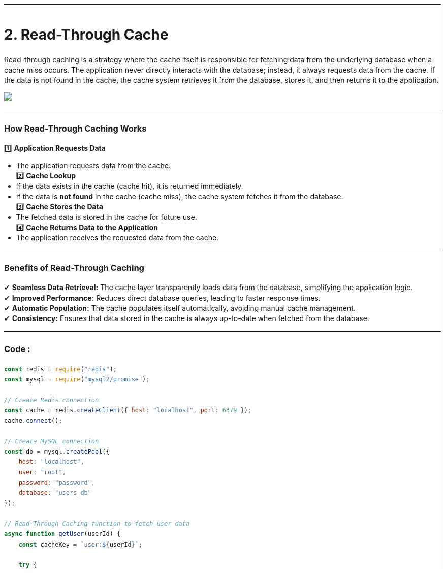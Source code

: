 
---

# 2. **Read-Through Cache**

Read-through caching is a strategy where the cache itself is responsible for fetching data from the underlying database when a cache miss occurs. The application never directly interacts with the database; instead, it always requests data from the cache. If the data is not found in the cache, the cache system retrieves it from the database, stores it, and then returns it to the application.

![](https://waytoeasylearn.com/storage/2024/04/Read-through-cache.png)

---

### **How Read-Through Caching Works**

1️⃣ **Application Requests Data**

-   The application requests data from the cache.  
    2️⃣ **Cache Lookup**
-   If the data exists in the cache (cache hit), it is returned immediately.
-   If the data is **not found** in the cache (cache miss), the cache system fetches it from the database.  
    3️⃣ **Cache Stores the Data**
-   The fetched data is stored in the cache for future use.  
    4️⃣ **Cache Returns Data to the Application**
-   The application receives the requested data from the cache.

---

### **Benefits of Read-Through Caching**

✔ **Seamless Data Retrieval:** The cache layer transparently loads data from the database, simplifying the application logic.  
✔ **Improved Performance:** Reduces direct database queries, leading to faster response times.  
✔ **Automatic Population:** The cache populates itself automatically, avoiding manual cache management.  
✔ **Consistency:** Ensures that data stored in the cache is always up-to-date when fetched from the database.

---

### **Code :**

```javascript
const redis = require("redis");
const mysql = require("mysql2/promise");

// Create Redis connection
const cache = redis.createClient({ host: "localhost", port: 6379 });
cache.connect();

// Create MySQL connection
const db = mysql.createPool({
    host: "localhost",
    user: "root",
    password: "password",
    database: "users_db"
});

// Read-Through Caching function to fetch user data
async function getUser(userId) {
    const cacheKey = `user:${userId}`;

    try {
```